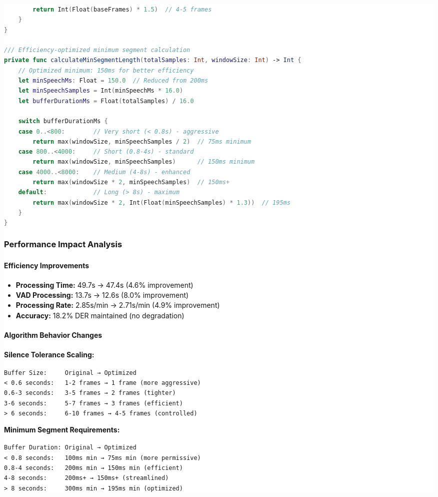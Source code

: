 ```swift
        return Int(Float(baseFrames) * 1.5)  // 4-5 frames
    }
}

/// Efficiency-optimized minimum segment calculation
private func calculateMinSegmentLength(totalSamples: Int, windowSize: Int) -> Int {
    // Optimized minimum: 150ms for better efficiency
    let minSpeechMs: Float = 150.0  // Reduced from 200ms
    let minSpeechSamples = Int(minSpeechMs * 16.0)
    let bufferDurationMs = Float(totalSamples) / 16.0

    switch bufferDurationMs {
    case 0..<800:        // Very short (< 0.8s) - aggressive
        return max(windowSize, minSpeechSamples / 2)  // 75ms minimum
    case 800..<4000:     // Short (0.8-4s) - standard
        return max(windowSize, minSpeechSamples)      // 150ms minimum
    case 4000..<8000:    // Medium (4-8s) - enhanced
        return max(windowSize * 2, minSpeechSamples)  // 150ms+
    default:             // Long (> 8s) - maximum
        return max(windowSize * 2, Int(Float(minSpeechSamples) * 1.3))  // 195ms
    }
}
```

### Performance Impact Analysis

#### Efficiency Improvements
- **Processing Time:** 49.7s → 47.4s (4.6% improvement)
- **VAD Processing:** 13.7s → 12.6s (8.0% improvement)
- **Processing Rate:** 2.85s/min → 2.71s/min (4.9% improvement)
- **Accuracy:** 18.2% DER maintained (no degradation)

#### Algorithm Behavior Changes

**Silence Tolerance Scaling:**
```
Buffer Size:     Original → Optimized
< 0.6 seconds:   1-2 frames → 1 frame (more aggressive)
0.6-3 seconds:   3-5 frames → 2 frames (tighter)
3-6 seconds:     5-7 frames → 3 frames (efficient)
> 6 seconds:     6-10 frames → 4-5 frames (controlled)
```

**Minimum Segment Requirements:**
```
Buffer Duration: Original → Optimized
< 0.8 seconds:   100ms min → 75ms min (more permissive)
0.8-4 seconds:   200ms min → 150ms min (efficient)
4-8 seconds:     200ms+ → 150ms+ (streamlined)
> 8 seconds:     300ms min → 195ms min (optimized)
```
